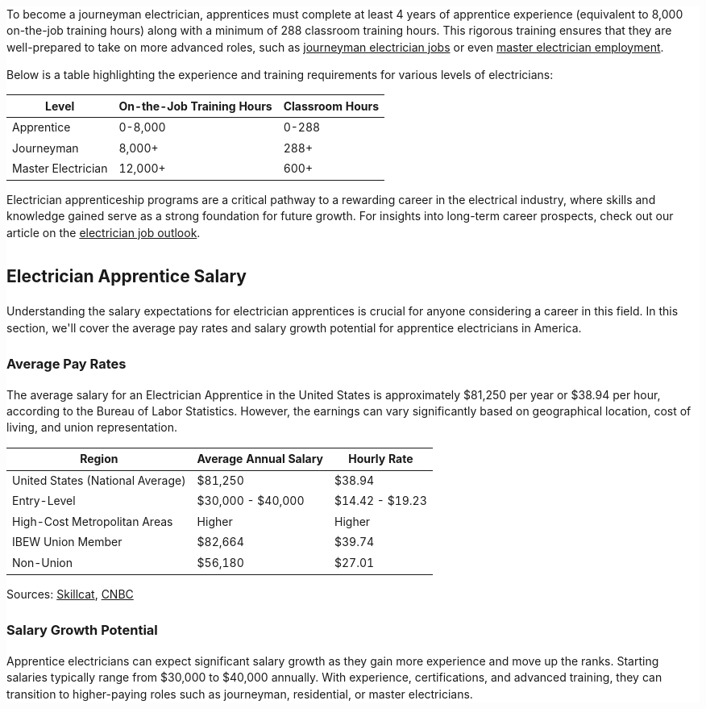 To become a journeyman electrician, apprentices must complete at least 4 years of apprentice experience (equivalent to 8,000 on-the-job training hours) along with a minimum of 288 classroom training hours. This rigorous training ensures that they are well-prepared to take on more advanced roles, such as [journeyman electrician jobs](https://https://www.bestelectricianjobs.com/posts/journeyman-electrician-jobs) or even [master electrician employment](https://https://www.bestelectricianjobs.com/posts/master-electrician-employment).

Below is a table highlighting the experience and training requirements for various levels of electricians:

| Level | On-the-Job Training Hours | Classroom Hours |
| --- | --- | --- |
| Apprentice | 0-8,000 | 0-288 |
| Journeyman | 8,000+ | 288+ |
| Master Electrician | 12,000+ | 600+ |

Electrician apprenticeship programs are a critical pathway to a rewarding career in the electrical industry, where skills and knowledge gained serve as a strong foundation for future growth. For insights into long-term career prospects, check out our article on the [electrician job outlook](https://https://www.bestelectricianjobs.com/posts/electrician-job-outlook).

## Electrician Apprentice Salary

Understanding the salary expectations for electrician apprentices is crucial for anyone considering a career in this field. In this section, we'll cover the average pay rates and salary growth potential for apprentice electricians in America.

### Average Pay Rates

The average salary for an Electrician Apprentice in the United States is approximately $81,250 per year or $38.94 per hour, according to the Bureau of Labor Statistics. However, the earnings can vary significantly based on geographical location, cost of living, and union representation.

| Region | Average Annual Salary | Hourly Rate |
| --- | --- | --- |
| United States (National Average) | $81,250 | $38.94 |
| Entry-Level | $30,000 - $40,000 | $14.42 - $19.23 |
| High-Cost Metropolitan Areas | Higher | Higher |
| IBEW Union Member | $82,664 | $39.74 |
| Non-Union | $56,180 | $27.01 |

Sources: [Skillcat](https://www.skillcatapp.com/salary/electrician/electrician-apprentice-salary/united-states/), [CNBC](https://www.cnbc.com/2024/07/27/americas-demand-skilled-electricians-boom.html)

### Salary Growth Potential

Apprentice electricians can expect significant salary growth as they gain more experience and move up the ranks. Starting salaries typically range from $30,000 to $40,000 annually. With experience, certifications, and advanced training, they can transition to higher-paying roles such as journeyman, residential, or master electricians.
